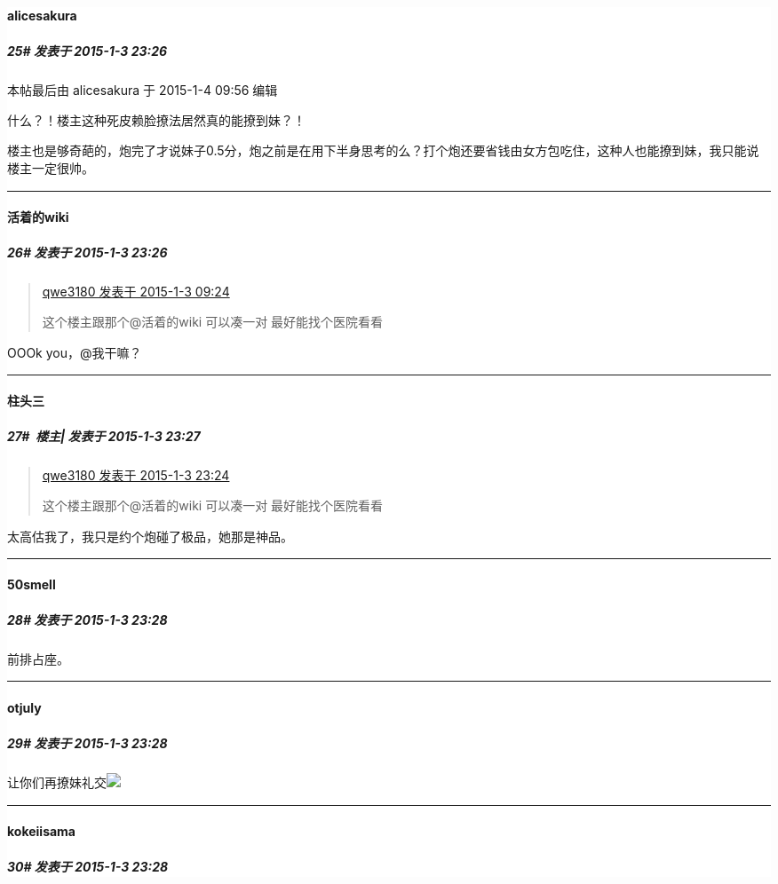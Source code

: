 ####  alicesakura  
##### 25#       发表于 2015-1-3 23:26


 本帖最后由 alicesakura 于 2015-1-4 09:56 编辑 

什么？！楼主这种死皮赖脸撩法居然真的能撩到妹？！

楼主也是够奇葩的，炮完了才说妹子0.5分，炮之前是在用下半身思考的么？打个炮还要省钱由女方包吃住，这种人也能撩到妹，我只能说楼主一定很帅。


-----

####  活着的wiki  
##### 26#       发表于 2015-1-3 23:26


<blockquote><a href="httphttps://bbs.saraba1st.com/2b/forum.php?mod=redirect&amp;goto=findpost&amp;pid=27683683&amp;ptid=1086782" target="_blank">qwe3180 发表于 2015-1-3 09:24</a>

这个楼主跟那个@活着的wiki 可以凑一对 最好能找个医院看看</blockquote>
OOOk you，@我干嘛？


-----

####  柱头三  
##### 27#         楼主| 发表于 2015-1-3 23:27


<blockquote><a href="httphttps://bbs.saraba1st.com/2b/forum.php?mod=redirect&amp;goto=findpost&amp;pid=27683683&amp;ptid=1086782" target="_blank">qwe3180 发表于 2015-1-3 23:24</a>

这个楼主跟那个@活着的wiki 可以凑一对 最好能找个医院看看</blockquote>
太高估我了，我只是约个炮碰了极品，她那是神品。


-----

####  50smell  
##### 28#       发表于 2015-1-3 23:28


前排占座。


-----

####  otjuly  
##### 29#       发表于 2015-1-3 23:28


让你们再撩妹礼交<img src="https://static.saraba1st.com/image/smiley/face/149.gif" referrerpolicy="no-referrer">


-----

####  kokeiisama  
##### 30#       发表于 2015-1-3 23:28
